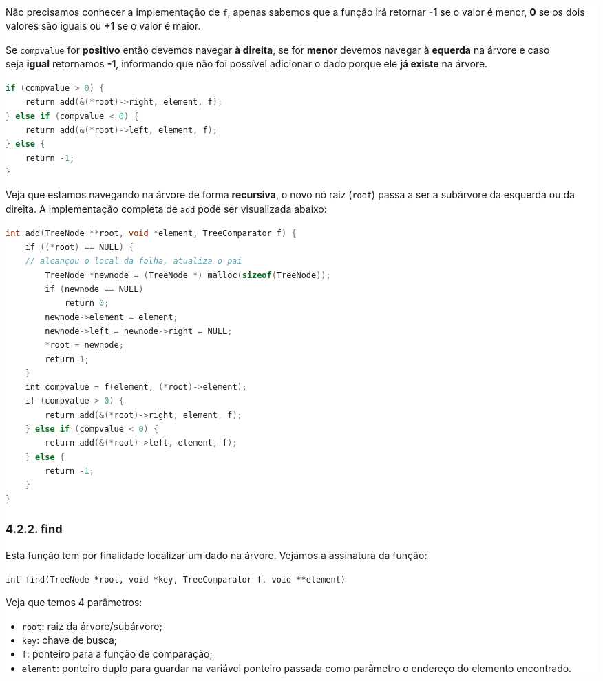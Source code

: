 Não precisamos conhecer a implementação de `f`, apenas sabemos que a função irá retornar **-1** se o valor é menor, **0** se os dois valores são iguais ou **+1** se o valor é maior.

Se `compvalue` for **positivo** então devemos navegar **à direita**, se for **menor** devemos navegar à **equerda** na árvore e caso seja **igual** retornamos **-1**, informando que não foi possível adicionar o dado porque ele **já existe** na árvore.

```c
if (compvalue > 0) {
    return add(&(*root)->right, element, f);
} else if (compvalue < 0) {
    return add(&(*root)->left, element, f);
} else {
    return -1;
}
```

Veja que estamos navegando na árvore de forma **recursiva**, o novo nó raiz (`root`) passa a ser a subárvore da esquerda ou da direita. A implementação completa de `add` pode ser visualizada abaixo:

```c
int add(TreeNode **root, void *element, TreeComparator f) {
    if ((*root) == NULL) {
    // alcançou o local da folha, atualiza o pai
        TreeNode *newnode = (TreeNode *) malloc(sizeof(TreeNode));
        if (newnode == NULL)
            return 0;
        newnode->element = element;
        newnode->left = newnode->right = NULL;
        *root = newnode;
        return 1;
    }
    int compvalue = f(element, (*root)->element);
    if (compvalue > 0) {
        return add(&(*root)->right, element, f);
    } else if (compvalue < 0) {
        return add(&(*root)->left, element, f);
    } else {
        return -1;
    }
}
```

### 4.2.2. find

Esta função tem por finalidade localizar um dado na árvore. Vejamos a assinatura da função:

`int find(TreeNode *root, void *key, TreeComparator f, void **element)`

Veja que temos 4 parâmetros:

- `root`: raiz da árvore/subárvore;
- `key`: chave de busca;
- `f`: ponteiro para a função de comparação;
- `element`: [ponteiro duplo](http://www.jppreti.com/2019/07/15/ponteiro-duplo-em-c/) para guardar na variável ponteiro passada como parâmetro o endereço do elemento encontrado.

